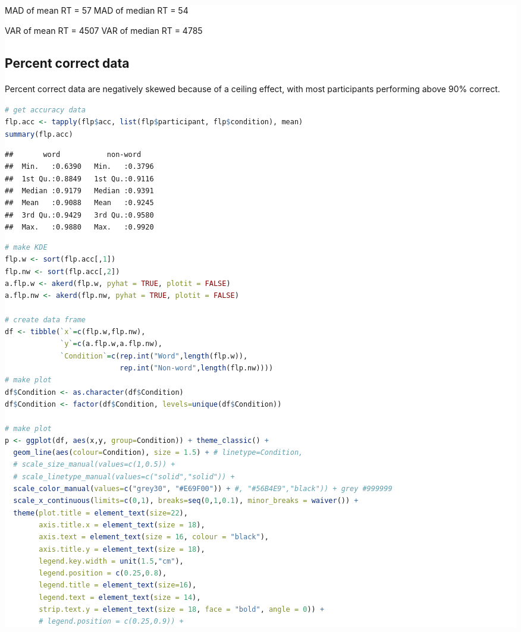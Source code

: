 MAD of mean RT = 57
MAD of median RT = 54

VAR of mean RT = 4507
VAR of median RT = 4785

Percent correct data
--------------------

Percent correct data are negatively skewed because of a ceiling effect, with most participants performing above 90% correct.

``` r
# get accuracy data
flp.acc <- tapply(flp$acc, list(flp$participant, flp$condition), mean)
summary(flp.acc)
```

    ##       word           non-word     
    ##  Min.   :0.6390   Min.   :0.3796  
    ##  1st Qu.:0.8849   1st Qu.:0.9116  
    ##  Median :0.9179   Median :0.9391  
    ##  Mean   :0.9088   Mean   :0.9245  
    ##  3rd Qu.:0.9429   3rd Qu.:0.9580  
    ##  Max.   :0.9880   Max.   :0.9920

``` r
# make KDE
flp.w <- sort(flp.acc[,1])
flp.nw <- sort(flp.acc[,2])
a.flp.w <- akerd(flp.w, pyhat = TRUE, plotit = FALSE)
a.flp.nw <- akerd(flp.nw, pyhat = TRUE, plotit = FALSE)

# create data frame
df <- tibble(`x`=c(flp.w,flp.nw),
             `y`=c(a.flp.w,a.flp.nw),
             `Condition`=c(rep.int("Word",length(flp.w)),
                           rep.int("Non-word",length(flp.nw))))
# make plot
df$Condition <- as.character(df$Condition)
df$Condition <- factor(df$Condition, levels=unique(df$Condition))

# make plot
p <- ggplot(df, aes(x,y, group=Condition)) + theme_classic() + 
  geom_line(aes(colour=Condition), size = 1.5) + # linetype=Condition, 
  # scale_size_manual(values=c(1,0.5)) +
  # scale_linetype_manual(values=c("solid","solid")) +
  scale_color_manual(values=c("grey30", "#E69F00")) + #, "#56B4E9","black")) + grey #999999
  scale_x_continuous(limits=c(0,1), breaks=seq(0,1,0.1), minor_breaks = waiver()) +
  theme(plot.title = element_text(size=22),
        axis.title.x = element_text(size = 18),
        axis.text = element_text(size = 16, colour = "black"),
        axis.title.y = element_text(size = 18),
        legend.key.width = unit(1.5,"cm"),
        legend.position = c(0.25,0.8),
        legend.title = element_text(size=16),
        legend.text = element_text(size = 14),
        strip.text.y = element_text(size = 18, face = "bold", angle = 0)) +
        # legend.position = c(0.25,0.9)) +
```